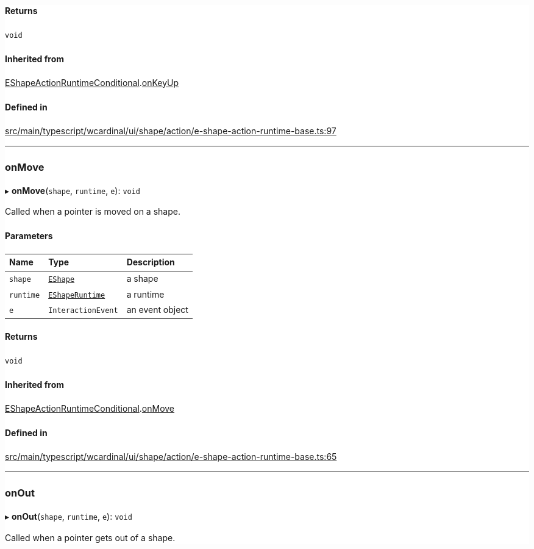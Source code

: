 #### Returns

`void`

#### Inherited from

[EShapeActionRuntimeConditional](EShapeActionRuntimeConditional.md).[onKeyUp](EShapeActionRuntimeConditional.md#onkeyup)

#### Defined in

[src/main/typescript/wcardinal/ui/shape/action/e-shape-action-runtime-base.ts:97](https://github.com/winter-cardinal/winter-cardinal-ui/blob/v0.310.1/src/main/typescript/wcardinal/ui/shape/action/e-shape-action-runtime-base.ts#L97)

___

### onMove

▸ **onMove**(`shape`, `runtime`, `e`): `void`

Called when a pointer is moved on a shape.

#### Parameters

| Name | Type | Description |
| :------ | :------ | :------ |
| `shape` | [`EShape`](../interfaces/EShape.md) | a shape |
| `runtime` | [`EShapeRuntime`](../interfaces/EShapeRuntime.md) | a runtime |
| `e` | `InteractionEvent` | an event object |

#### Returns

`void`

#### Inherited from

[EShapeActionRuntimeConditional](EShapeActionRuntimeConditional.md).[onMove](EShapeActionRuntimeConditional.md#onmove)

#### Defined in

[src/main/typescript/wcardinal/ui/shape/action/e-shape-action-runtime-base.ts:65](https://github.com/winter-cardinal/winter-cardinal-ui/blob/v0.310.1/src/main/typescript/wcardinal/ui/shape/action/e-shape-action-runtime-base.ts#L65)

___

### onOut

▸ **onOut**(`shape`, `runtime`, `e`): `void`

Called when a pointer gets out of a shape.
